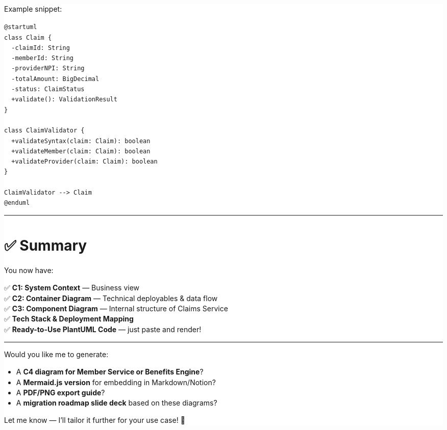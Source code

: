 Example snippet:
```plantuml
@startuml
class Claim {
  -claimId: String
  -memberId: String
  -providerNPI: String
  -totalAmount: BigDecimal
  -status: ClaimStatus
  +validate(): ValidationResult
}

class ClaimValidator {
  +validateSyntax(claim: Claim): boolean
  +validateMember(claim: Claim): boolean
  +validateProvider(claim: Claim): boolean
}

ClaimValidator --> Claim
@enduml
```

---

# ✅ Summary

You now have:

✅ **C1: System Context** — Business view  
✅ **C2: Container Diagram** — Technical deployables & data flow  
✅ **C3: Component Diagram** — Internal structure of Claims Service  
✅ **Tech Stack & Deployment Mapping**  
✅ **Ready-to-Use PlantUML Code** — just paste and render!

---

Would you like me to generate:
- A **C4 diagram for Member Service or Benefits Engine**?
- A **Mermaid.js version** for embedding in Markdown/Notion?
- A **PDF/PNG export guide**?
- A **migration roadmap slide deck** based on these diagrams?

Let me know — I’ll tailor it further for your use case! 🚀
